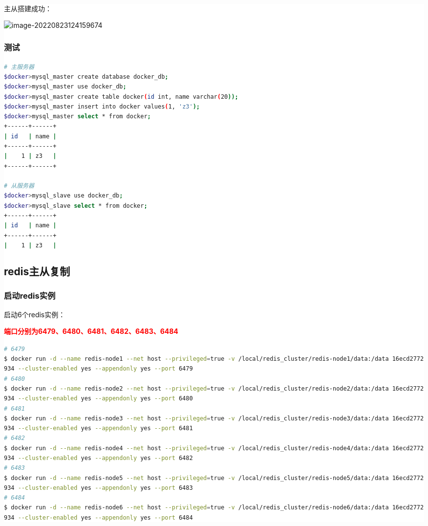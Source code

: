 

主从搭建成功：

![image-20220823124159674](../../../md-photo/image-20220823124159674.png)



### 测试

```bash
# 主服务器
$docker>mysql_master create database docker_db;
$docker>mysql_master use docker_db;
$docker>mysql_master create table docker(id int, name varchar(20));
$docker>mysql_master insert into docker values(1, 'z3');
$docker>mysql_master select * from docker;
+------+------+
| id   | name |
+------+------+
|    1 | z3   |
+------+------+

# 从服务器
$docker>mysql_slave use docker_db;
$docker>mysql_slave select * from docker;
+------+------+
| id   | name |
+------+------+
|    1 | z3   |
```



## redis主从复制

### 启动redis实例

启动6个redis实例：

**<font color='red'>端口分别为6479、6480、6481、6482、6483、6484</font>**

```bash
# 6479
$ docker run -d --name redis-node1 --net host --privileged=true -v /local/redis_cluster/redis-node1/data:/data 16ecd2772934 --cluster-enabled yes --appendonly yes --port 6479
# 6480
$ docker run -d --name redis-node2 --net host --privileged=true -v /local/redis_cluster/redis-node2/data:/data 16ecd2772934 --cluster-enabled yes --appendonly yes --port 6480
# 6481
$ docker run -d --name redis-node3 --net host --privileged=true -v /local/redis_cluster/redis-node3/data:/data 16ecd2772934 --cluster-enabled yes --appendonly yes --port 6481
# 6482
$ docker run -d --name redis-node4 --net host --privileged=true -v /local/redis_cluster/redis-node4/data:/data 16ecd2772934 --cluster-enabled yes --appendonly yes --port 6482
# 6483
$ docker run -d --name redis-node5 --net host --privileged=true -v /local/redis_cluster/redis-node5/data:/data 16ecd2772934 --cluster-enabled yes --appendonly yes --port 6483
# 6484
$ docker run -d --name redis-node6 --net host --privileged=true -v /local/redis_cluster/redis-node6/data:/data 16ecd2772934 --cluster-enabled yes --appendonly yes --port 6484
```
